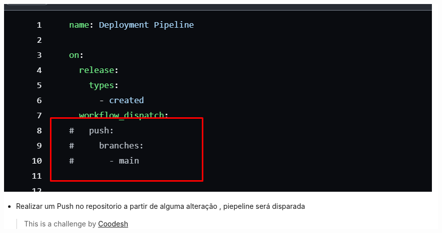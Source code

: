 ![alt text](./images/Screenshot_30.png)

  - Realizar um Push no repositorio a partir de alguma alteração , piepeline será disparada   



>  This is a challenge by [Coodesh](https://coodesh.com/)

